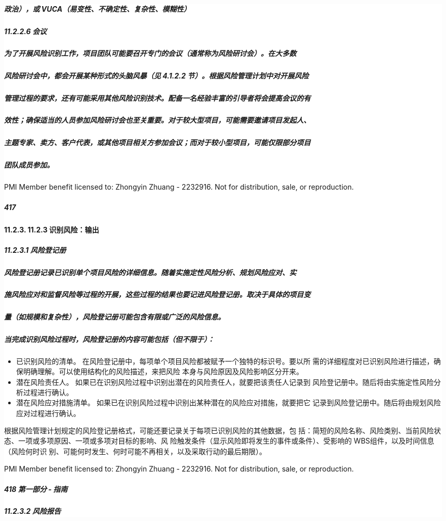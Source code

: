 ##### 政治），或 VUCA（易变性、不确定性、复杂性、模糊性）

##### 11.2.2.6 会议

##### 为了开展风险识别工作，项目团队可能要召开专门的会议（通常称为风险研讨会）。在大多数

##### 风险研讨会中，都会开展某种形式的头脑风暴（见 4.1.2.2 节）。根据风险管理计划中对开展风险

##### 管理过程的要求，还有可能采用其他风险识别技术。配备一名经验丰富的引导者将会提高会议的有

##### 效性；确保适当的人员参加风险研讨会也至关重要。对于较大型项目，可能需要邀请项目发起人、

##### 主题专家、卖方、客户代表，或其他项目相关方参加会议；而对于较小型项目，可能仅限部分项目

##### 团队成员参加。

 
PMI Member benefit licensed to: Zhongyin Zhuang - 2232916. Not for distribution, sale, or reproduction.
 

##### 417

####  11.2.3. <a name='11.2.3识别风险：输出'></a>11.2.3 识别风险：输出

##### 11.2.3.1 风险登记册

##### 风险登记册记录已识别单个项目风险的详细信息。随着实施定性风险分析、规划风险应对、实

##### 施风险应对和监督风险等过程的开展，这些过程的结果也要记进风险登记册。取决于具体的项目变

##### 量（如规模和复杂性），风险登记册可能包含有限或广泛的风险信息。

##### 当完成识别风险过程时，风险登记册的内容可能包括（但不限于）：

 
-  已识别风险的清单。 在风险登记册中，每项单个项目风险都被赋予一个独特的标识号。要以所
需的详细程度对已识别风险进行描述，确保明确理解。可以使用结构化的风险描述，来把风险
本身与风险原因及风险影响区分开来。
-  潜在风险责任人。 如果已在识别风险过程中识别出潜在的风险责任人，就要把该责任人记录到
风险登记册中。随后将由实施定性风险分析过程进行确认。
-  潜在风险应对措施清单。 如果已在识别风险过程中识别出某种潜在的风险应对措施，就要把它
记录到风险登记册中。随后将由规划风险应对过程进行确认。
 
根据风险管理计划规定的风险登记册格式，可能还要记录关于每项已识别风险的其他数据，包
括：简短的风险名称、风险类别、当前风险状态、一项或多项原因、一项或多项对目标的影响、风
险触发条件（显示风险即将发生的事件或条件）、受影响的 WBS组件，以及时间信息（风险何时识
别、可能何时发生、何时可能不再相关，以及采取行动的最后期限）。

 
PMI Member benefit licensed to: Zhongyin Zhuang - 2232916. Not for distribution, sale, or reproduction.
 

##### 418 第一部分 - 指南

##### 11.2.3.2 风险报告
